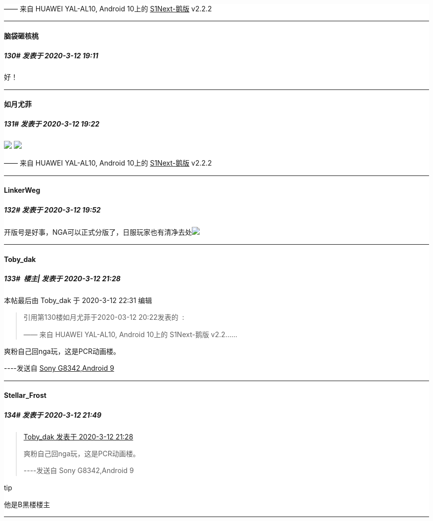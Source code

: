 —— 来自 HUAWEI YAL-AL10, Android 10上的 [S1Next-鹅版](https://github.com/ykrank/S1-Next/releases) v2.2.2

*****

####  脑袋砸核桃  
##### 130#       发表于 2020-3-12 19:11

好！

*****

####  如月尤菲  
##### 131#       发表于 2020-3-12 19:22

<img src="https://static.saraba1st.com/image/smiley/face2017/067.png" referrerpolicy="no-referrer">
<img src="https://p.sda1.dev/0/fe2f8361a42f57e23a0030f1679eceb4/IMG_CC9E1E2B1E97F76AA988DEA50DD1D703.jpeg" referrerpolicy="no-referrer">

—— 来自 HUAWEI YAL-AL10, Android 10上的 [S1Next-鹅版](https://github.com/ykrank/S1-Next/releases) v2.2.2

*****

####  LinkerWeg  
##### 132#       发表于 2020-3-12 19:52

开版号是好事，NGA可以正式分版了，日服玩家也有清净去处<img src="https://static.saraba1st.com/image/smiley/face2017/037.png" referrerpolicy="no-referrer">

*****

####  Toby_dak  
##### 133#         楼主| 发表于 2020-3-12 21:28

 本帖最后由 Toby_dak 于 2020-3-12 22:31 编辑 
<blockquote>引用第130楼如月尤菲于2020-03-12 20:22发表的  :

—— 来自 HUAWEI YAL-AL10, Android 10上的 S1Next-鹅版 v2.2......</blockquote>
爽粉自己回nga玩，这是PCR动画楼。

----发送自 [Sony G8342,Android 9](http://stage1.5j4m.com/?1.33)

*****

####  Stellar_Frost  
##### 134#       发表于 2020-3-12 21:49

<blockquote><a href="httphttps://bbs.saraba1st.com/2b/forum.php?mod=redirect&amp;goto=findpost&amp;pid=46711039&amp;ptid=1811126" target="_blank">Toby_dak 发表于 2020-3-12 21:28</a>

爽粉自己回nga玩，这是PCR动画楼。

----发送自 Sony G8342,Android 9</blockquote>
tip

他是B黑楼楼主

*****
